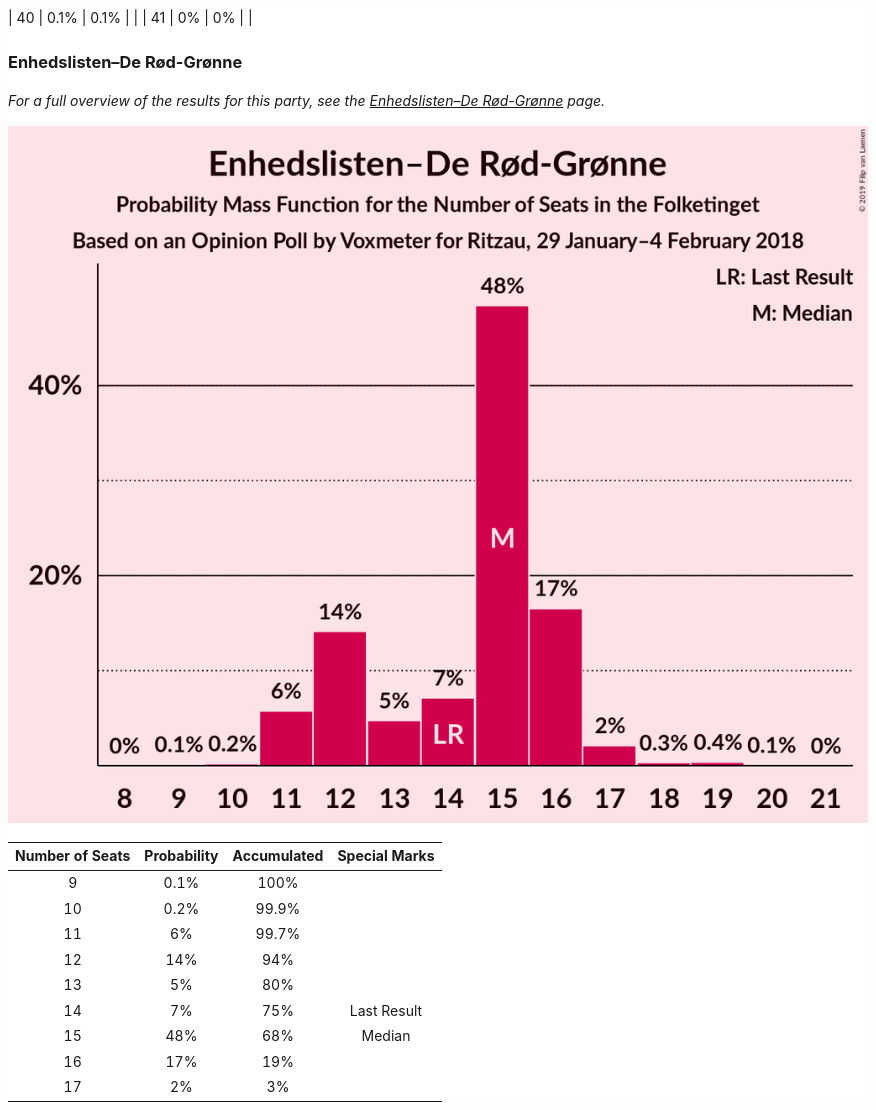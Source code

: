 | 40 | 0.1% | 0.1% |  |
| 41 | 0% | 0% |  |

### Enhedslisten–De Rød-Grønne

*For a full overview of the results for this party, see the [Enhedslisten–De Rød-Grønne](party-enhedslisten–derød-grønne.html) page.*

![Graph with seats probability mass function not yet produced](2018-02-04-Voxmeter-seats-pmf-enhedslisten–derød-grønne.png "Seats Probability Mass Function")

| Number of Seats | Probability | Accumulated | Special Marks |
|:---------------:|:-----------:|:-----------:|:-------------:|
| 9 | 0.1% | 100% |  |
| 10 | 0.2% | 99.9% |  |
| 11 | 6% | 99.7% |  |
| 12 | 14% | 94% |  |
| 13 | 5% | 80% |  |
| 14 | 7% | 75% | Last Result |
| 15 | 48% | 68% | Median |
| 16 | 17% | 19% |  |
| 17 | 2% | 3% |  |